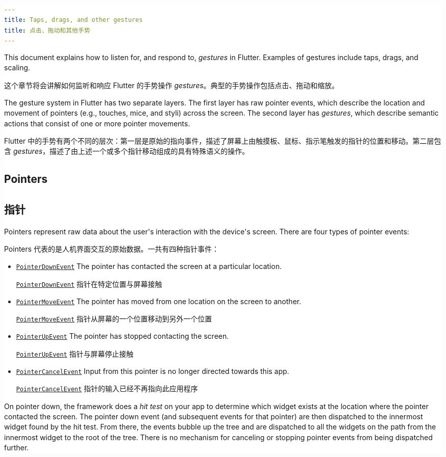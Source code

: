 ```yaml
---
title: Taps, drags, and other gestures
title: 点击、拖动和其他手势
---
```


This document explains how to listen for, and respond to,
_gestures_ in Flutter. Examples of gestures include
taps, drags, and scaling.

这个章节将会讲解如何监听和响应 Flutter 的手势操作 _gestures_。典型的手势操作包括点击、拖动和缩放。

The gesture system in Flutter has two separate layers.  The first layer has raw
pointer events, which describe the location and movement of pointers (e.g.,
touches, mice, and styli) across the screen. The second layer has _gestures_,
which describe semantic actions that consist of one or more pointer movements.

Flutter 中的手势有两个不同的层次：第一层是原始的指向事件，描述了屏幕上由触摸板、鼠标、指示笔触发的指针的位置和移动。第二层包含 _gestures_，描述了由上述一个或多个指针移动组成的具有特殊语义的操作。


## Pointers

## 指针

Pointers represent raw data about the user's interaction with the device's
screen.  There are four types of pointer events:

Pointers 代表的是人机界面交互的原始数据。一共有四种指针事件：

- [`PointerDownEvent`]({{site.api}}/flutter/gestures/PointerDownEvent-class.html)
  The pointer has contacted the screen at a particular location.

  [`PointerDownEvent`]({{site.api}}/flutter/gestures/PointerDownEvent-class.html) 指针在特定位置与屏幕接触

- [`PointerMoveEvent`]({{site.api}}/flutter/gestures/PointerMoveEvent-class.html)
  The pointer has moved from one location on the screen to another.
 
  [`PointerMoveEvent`]({{site.api}}/flutter/gestures/PointerMoveEvent-class.html) 指针从屏幕的一个位置移动到另外一个位置 

- [`PointerUpEvent`]({{site.api}}/flutter/gestures/PointerUpEvent-class.html)
  The pointer has stopped contacting the screen.

  [`PointerUpEvent`]({{site.api}}/flutter/gestures/PointerUpEvent-class.html) 指针与屏幕停止接触

- [`PointerCancelEvent`]({{site.api}}/flutter/gestures/PointerCancelEvent-class.html)
  Input from this pointer is no longer directed towards this app.


  [`PointerCancelEvent`]({{site.api}}/flutter/gestures/PointerCancelEvent-class.html) 指针的输入已经不再指向此应用程序

On pointer down, the framework does a _hit test_ on your app to determine which
widget exists at the location where the pointer contacted the screen. The
pointer down event (and subsequent events for that pointer) are then dispatched
to the innermost widget found by the hit test. From there, the events bubble up
the tree and are dispatched to all the widgets on the path from the innermost
widget to the root of the tree. There is no mechanism for canceling or stopping
pointer events from being dispatched further.
